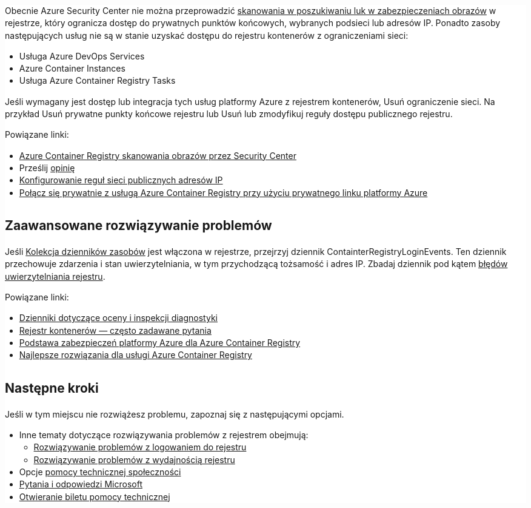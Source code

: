 Obecnie Azure Security Center nie można przeprowadzić [skanowania w poszukiwaniu luk w zabezpieczeniach obrazów](../security-center/azure-container-registry-integration.md?toc=/azure/container-registry/toc.json&bc=/azure/container-registry/breadcrumb/toc.json) w rejestrze, który ogranicza dostęp do prywatnych punktów końcowych, wybranych podsieci lub adresów IP. Ponadto zasoby następujących usług nie są w stanie uzyskać dostępu do rejestru kontenerów z ograniczeniami sieci:

* Usługa Azure DevOps Services 
* Azure Container Instances
* Usługa Azure Container Registry Tasks

Jeśli wymagany jest dostęp lub integracja tych usług platformy Azure z rejestrem kontenerów, Usuń ograniczenie sieci. Na przykład Usuń prywatne punkty końcowe rejestru lub Usuń lub zmodyfikuj reguły dostępu publicznego rejestru.

Powiązane linki:

* [Azure Container Registry skanowania obrazów przez Security Center](../security-center/azure-container-registry-integration.md)
* Prześlij [opinię](https://feedback.azure.com/forums/347535-azure-security-center/suggestions/41091577-enable-vulnerability-scanning-for-images-that-are)
* [Konfigurowanie reguł sieci publicznych adresów IP](container-registry-access-selected-networks.md)
* [Połącz się prywatnie z usługą Azure Container Registry przy użyciu prywatnego linku platformy Azure](container-registry-private-link.md)


## <a name="advanced-troubleshooting"></a>Zaawansowane rozwiązywanie problemów

Jeśli [Kolekcja dzienników zasobów](container-registry-diagnostics-audit-logs.md) jest włączona w rejestrze, przejrzyj dziennik ContainterRegistryLoginEvents. Ten dziennik przechowuje zdarzenia i stan uwierzytelniania, w tym przychodzącą tożsamość i adres IP. Zbadaj dziennik pod kątem [błędów uwierzytelniania rejestru](container-registry-diagnostics-audit-logs.md#registry-authentication-failures). 

Powiązane linki:

* [Dzienniki dotyczące oceny i inspekcji diagnostyki](container-registry-diagnostics-audit-logs.md)
* [Rejestr kontenerów — często zadawane pytania](container-registry-faq.md)
* [Podstawa zabezpieczeń platformy Azure dla Azure Container Registry](security-baseline.md)
* [Najlepsze rozwiązania dla usługi Azure Container Registry](container-registry-best-practices.md)

## <a name="next-steps"></a>Następne kroki

Jeśli w tym miejscu nie rozwiążesz problemu, zapoznaj się z następującymi opcjami.

* Inne tematy dotyczące rozwiązywania problemów z rejestrem obejmują:
  * [Rozwiązywanie problemów z logowaniem do rejestru](container-registry-troubleshoot-login.md) 
  * [Rozwiązywanie problemów z wydajnością rejestru](container-registry-troubleshoot-performance.md)
* Opcje [pomocy technicznej społeczności](https://azure.microsoft.com/support/community/)
* [Pytania i odpowiedzi Microsoft](https://docs.microsoft.com/answers/products/)
* [Otwieranie biletu pomocy technicznej](https://azure.microsoft.com/support/create-ticket/)



